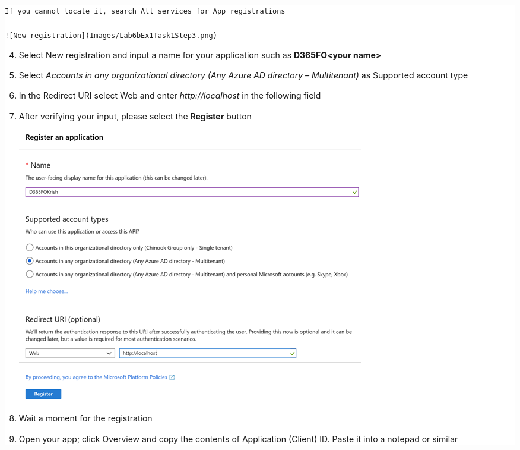     If you cannot locate it, search All services for App registrations

    ![New registration](Images/Lab6bEx1Task1Step3.png)

4.  Select New registration and input a name for your application such as
    **D365FO\<your name\>**

5.  Select *Accounts in any organizational directory (Any Azure AD directory –
    Multitenant)* as Supported account type

6.  In the Redirect URI select Web and enter *http://localhost* in the following
    field

7.  After verifying your input, please select the **Register** button

    ![Register an application Name: D365FO\<your name\> Supported account types: Accounts in any organizational directory (Any Azure AD directory - Multitenant) Redirect URI (optional): Web http://localhost](Images/Lab6bEx1Task1Step7.png)

8.  Wait a moment for the registration

9.  Open your app; click Overview and copy the contents of Application (Client)
    ID. Paste it into a notepad or similar

